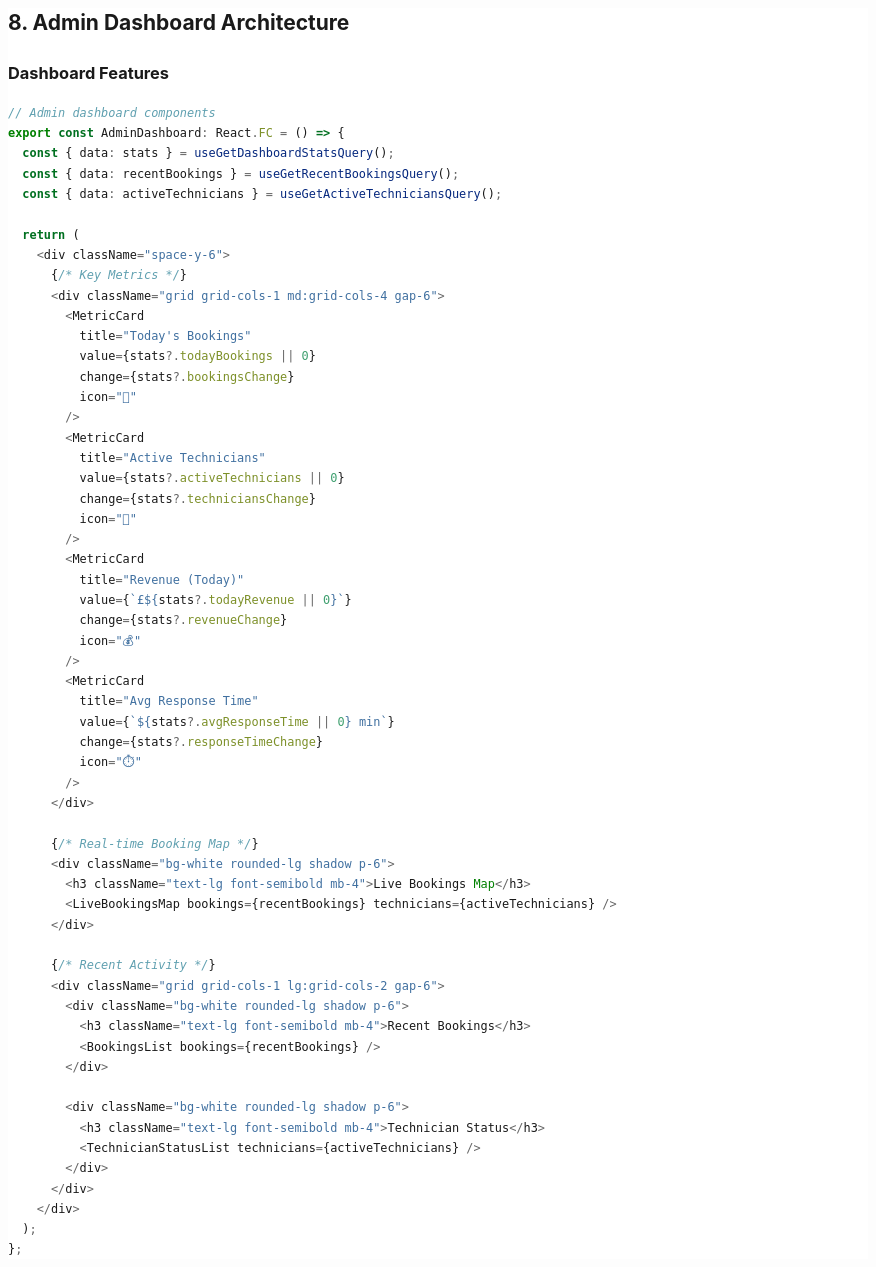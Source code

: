 ## 8. Admin Dashboard Architecture

### Dashboard Features
```typescript
// Admin dashboard components
export const AdminDashboard: React.FC = () => {
  const { data: stats } = useGetDashboardStatsQuery();
  const { data: recentBookings } = useGetRecentBookingsQuery();
  const { data: activeTechnicians } = useGetActiveTechniciansQuery();

  return (
    <div className="space-y-6">
      {/* Key Metrics */}
      <div className="grid grid-cols-1 md:grid-cols-4 gap-6">
        <MetricCard
          title="Today's Bookings"
          value={stats?.todayBookings || 0}
          change={stats?.bookingsChange}
          icon="📅"
        />
        <MetricCard
          title="Active Technicians"
          value={stats?.activeTechnicians || 0}
          change={stats?.techniciansChange}
          icon="👷"
        />
        <MetricCard
          title="Revenue (Today)"
          value={`£${stats?.todayRevenue || 0}`}
          change={stats?.revenueChange}
          icon="💰"
        />
        <MetricCard
          title="Avg Response Time"
          value={`${stats?.avgResponseTime || 0} min`}
          change={stats?.responseTimeChange}
          icon="⏱️"
        />
      </div>

      {/* Real-time Booking Map */}
      <div className="bg-white rounded-lg shadow p-6">
        <h3 className="text-lg font-semibold mb-4">Live Bookings Map</h3>
        <LiveBookingsMap bookings={recentBookings} technicians={activeTechnicians} />
      </div>

      {/* Recent Activity */}
      <div className="grid grid-cols-1 lg:grid-cols-2 gap-6">
        <div className="bg-white rounded-lg shadow p-6">
          <h3 className="text-lg font-semibold mb-4">Recent Bookings</h3>
          <BookingsList bookings={recentBookings} />
        </div>

        <div className="bg-white rounded-lg shadow p-6">
          <h3 className="text-lg font-semibold mb-4">Technician Status</h3>
          <TechnicianStatusList technicians={activeTechnicians} />
        </div>
      </div>
    </div>
  );
};
```
